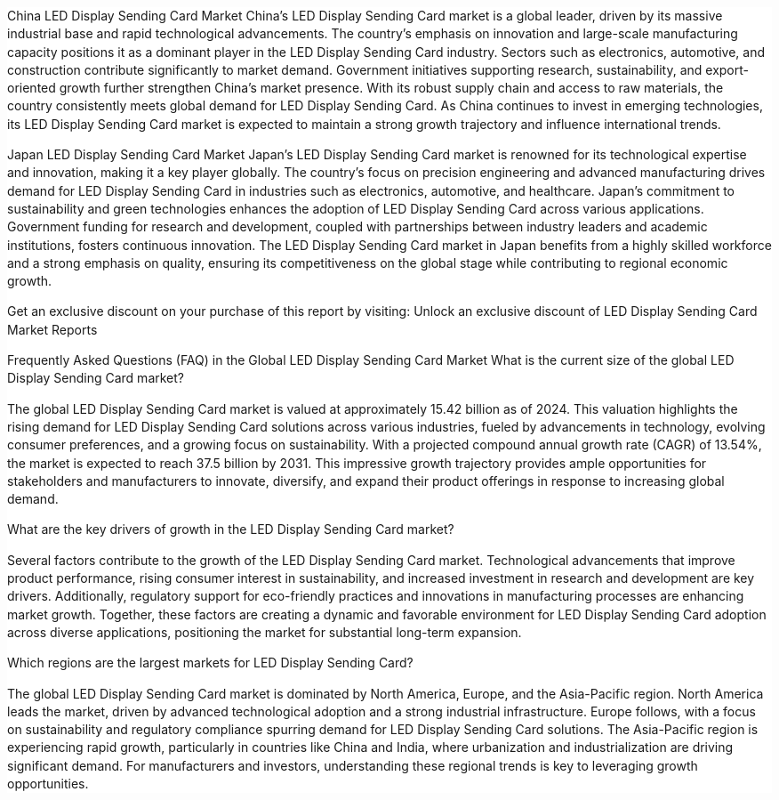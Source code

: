 China LED Display Sending Card Market
China’s LED Display Sending Card market is a global leader, driven by its massive industrial base and rapid technological advancements. The country’s emphasis on innovation and large-scale manufacturing capacity positions it as a dominant player in the LED Display Sending Card industry. Sectors such as electronics, automotive, and construction contribute significantly to market demand. Government initiatives supporting research, sustainability, and export-oriented growth further strengthen China’s market presence. With its robust supply chain and access to raw materials, the country consistently meets global demand for LED Display Sending Card. As China continues to invest in emerging technologies, its LED Display Sending Card market is expected to maintain a strong growth trajectory and influence international trends.

Japan LED Display Sending Card Market
Japan’s LED Display Sending Card market is renowned for its technological expertise and innovation, making it a key player globally. The country’s focus on precision engineering and advanced manufacturing drives demand for LED Display Sending Card in industries such as electronics, automotive, and healthcare. Japan’s commitment to sustainability and green technologies enhances the adoption of LED Display Sending Card across various applications. Government funding for research and development, coupled with partnerships between industry leaders and academic institutions, fosters continuous innovation. The LED Display Sending Card market in Japan benefits from a highly skilled workforce and a strong emphasis on quality, ensuring its competitiveness on the global stage while contributing to regional economic growth.

Get an exclusive discount on your purchase of this report by visiting: Unlock an exclusive discount of LED Display Sending Card Market Reports 

Frequently Asked Questions (FAQ) in the Global LED Display Sending Card Market
What is the current size of the global LED Display Sending Card market?

The global LED Display Sending Card market is valued at approximately 15.42 billion as of 2024. This valuation highlights the rising demand for LED Display Sending Card solutions across various industries, fueled by advancements in technology, evolving consumer preferences, and a growing focus on sustainability. With a projected compound annual growth rate (CAGR) of 13.54%, the market is expected to reach 37.5 billion by 2031. This impressive growth trajectory provides ample opportunities for stakeholders and manufacturers to innovate, diversify, and expand their product offerings in response to increasing global demand.

What are the key drivers of growth in the LED Display Sending Card market?

Several factors contribute to the growth of the LED Display Sending Card market. Technological advancements that improve product performance, rising consumer interest in sustainability, and increased investment in research and development are key drivers. Additionally, regulatory support for eco-friendly practices and innovations in manufacturing processes are enhancing market growth. Together, these factors are creating a dynamic and favorable environment for LED Display Sending Card adoption across diverse applications, positioning the market for substantial long-term expansion.

Which regions are the largest markets for LED Display Sending Card?

The global LED Display Sending Card market is dominated by North America, Europe, and the Asia-Pacific region. North America leads the market, driven by advanced technological adoption and a strong industrial infrastructure. Europe follows, with a focus on sustainability and regulatory compliance spurring demand for LED Display Sending Card solutions. The Asia-Pacific region is experiencing rapid growth, particularly in countries like China and India, where urbanization and industrialization are driving significant demand. For manufacturers and investors, understanding these regional trends is key to leveraging growth opportunities.
